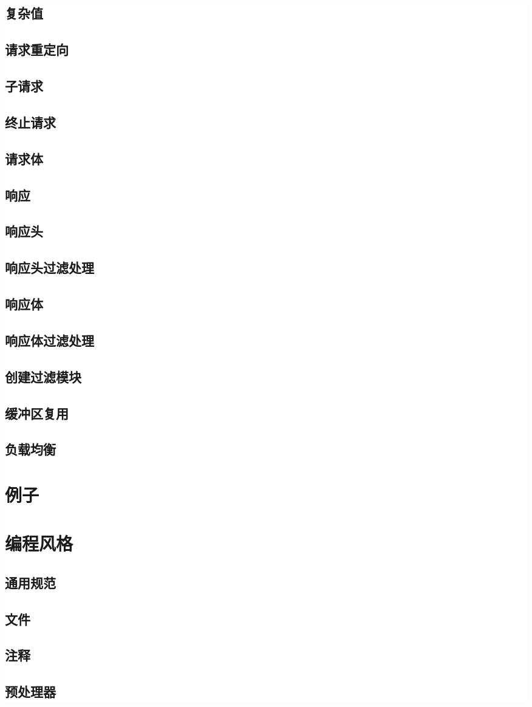 ## 复杂值

## 请求重定向

## 子请求

## 终止请求

## 请求体

## 响应

## 响应头

## 响应头过滤处理

## 响应体

## 响应体过滤处理

## 创建过滤模块

## 缓冲区复用

## 负载均衡


# 例子


# 编程风格

## 通用规范

## 文件

## 注释

## 预处理器
